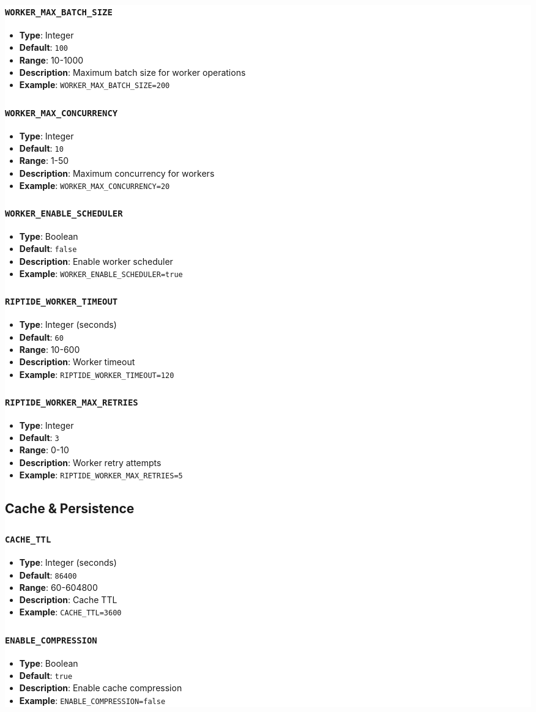 ### `WORKER_MAX_BATCH_SIZE`
- **Type**: Integer
- **Default**: `100`
- **Range**: 10-1000
- **Description**: Maximum batch size for worker operations
- **Example**: `WORKER_MAX_BATCH_SIZE=200`

### `WORKER_MAX_CONCURRENCY`
- **Type**: Integer
- **Default**: `10`
- **Range**: 1-50
- **Description**: Maximum concurrency for workers
- **Example**: `WORKER_MAX_CONCURRENCY=20`

### `WORKER_ENABLE_SCHEDULER`
- **Type**: Boolean
- **Default**: `false`
- **Description**: Enable worker scheduler
- **Example**: `WORKER_ENABLE_SCHEDULER=true`

### `RIPTIDE_WORKER_TIMEOUT`
- **Type**: Integer (seconds)
- **Default**: `60`
- **Range**: 10-600
- **Description**: Worker timeout
- **Example**: `RIPTIDE_WORKER_TIMEOUT=120`

### `RIPTIDE_WORKER_MAX_RETRIES`
- **Type**: Integer
- **Default**: `3`
- **Range**: 0-10
- **Description**: Worker retry attempts
- **Example**: `RIPTIDE_WORKER_MAX_RETRIES=5`

## Cache & Persistence

### `CACHE_TTL`
- **Type**: Integer (seconds)
- **Default**: `86400`
- **Range**: 60-604800
- **Description**: Cache TTL
- **Example**: `CACHE_TTL=3600`

### `ENABLE_COMPRESSION`
- **Type**: Boolean
- **Default**: `true`
- **Description**: Enable cache compression
- **Example**: `ENABLE_COMPRESSION=false`
